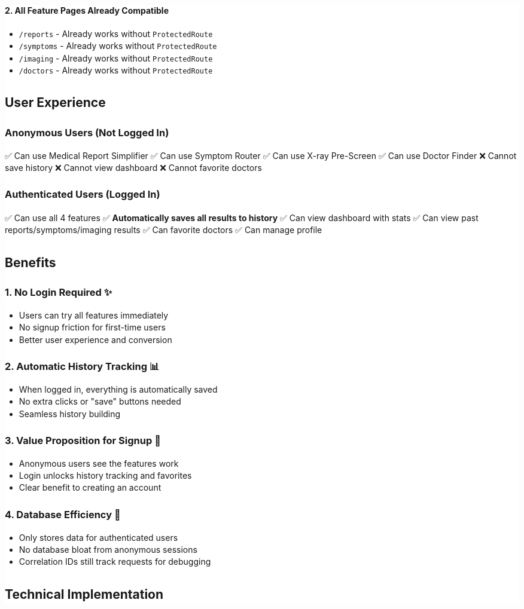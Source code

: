 #### 2. All Feature Pages Already Compatible
- `/reports` - Already works without `ProtectedRoute`
- `/symptoms` - Already works without `ProtectedRoute`
- `/imaging` - Already works without `ProtectedRoute`
- `/doctors` - Already works without `ProtectedRoute`

## User Experience

### Anonymous Users (Not Logged In)
✅ Can use Medical Report Simplifier
✅ Can use Symptom Router
✅ Can use X-ray Pre-Screen
✅ Can use Doctor Finder
❌ Cannot save history
❌ Cannot view dashboard
❌ Cannot favorite doctors

### Authenticated Users (Logged In)
✅ Can use all 4 features
✅ **Automatically saves all results to history**
✅ Can view dashboard with stats
✅ Can view past reports/symptoms/imaging results
✅ Can favorite doctors
✅ Can manage profile

## Benefits

### 1. **No Login Required** ✨
- Users can try all features immediately
- No signup friction for first-time users
- Better user experience and conversion

### 2. **Automatic History Tracking** 📊
- When logged in, everything is automatically saved
- No extra clicks or "save" buttons needed
- Seamless history building

### 3. **Value Proposition for Signup** 💎
- Anonymous users see the features work
- Login unlocks history tracking and favorites
- Clear benefit to creating an account

### 4. **Database Efficiency** 🚀
- Only stores data for authenticated users
- No database bloat from anonymous sessions
- Correlation IDs still track requests for debugging

## Technical Implementation
